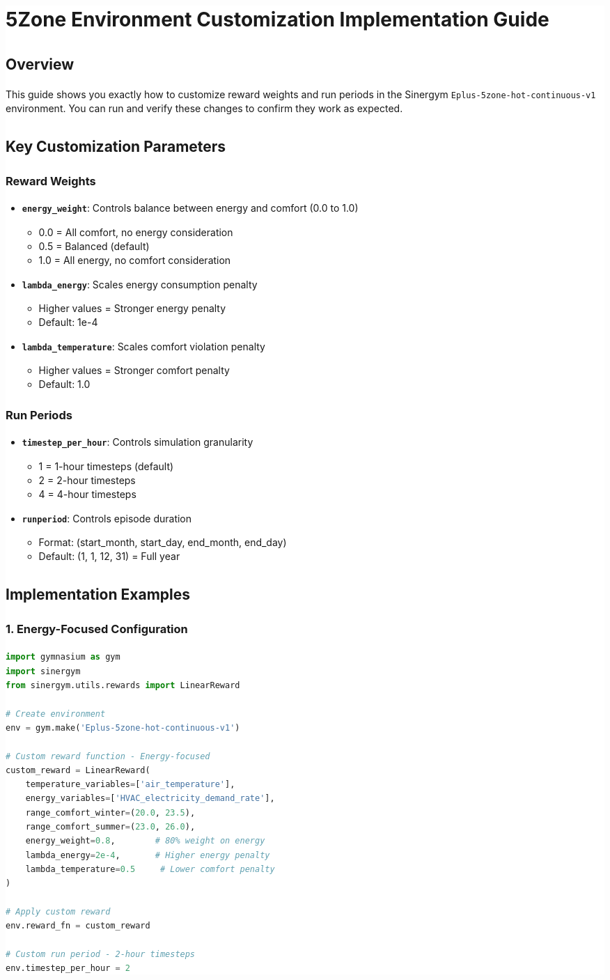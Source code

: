 # 5Zone Environment Customization Implementation Guide

## Overview

This guide shows you exactly how to customize reward weights and run periods in the Sinergym `Eplus-5zone-hot-continuous-v1` environment. You can run and verify these changes to confirm they work as expected.

## Key Customization Parameters

### Reward Weights
- **`energy_weight`**: Controls balance between energy and comfort (0.0 to 1.0)
  - 0.0 = All comfort, no energy consideration
  - 0.5 = Balanced (default)
  - 1.0 = All energy, no comfort consideration

- **`lambda_energy`**: Scales energy consumption penalty
  - Higher values = Stronger energy penalty
  - Default: 1e-4

- **`lambda_temperature`**: Scales comfort violation penalty
  - Higher values = Stronger comfort penalty
  - Default: 1.0

### Run Periods
- **`timestep_per_hour`**: Controls simulation granularity
  - 1 = 1-hour timesteps (default)
  - 2 = 2-hour timesteps
  - 4 = 4-hour timesteps

- **`runperiod`**: Controls episode duration
  - Format: (start_month, start_day, end_month, end_day)
  - Default: (1, 1, 12, 31) = Full year

## Implementation Examples

### 1. Energy-Focused Configuration

```python
import gymnasium as gym
import sinergym
from sinergym.utils.rewards import LinearReward

# Create environment
env = gym.make('Eplus-5zone-hot-continuous-v1')

# Custom reward function - Energy-focused
custom_reward = LinearReward(
    temperature_variables=['air_temperature'],
    energy_variables=['HVAC_electricity_demand_rate'],
    range_comfort_winter=(20.0, 23.5),
    range_comfort_summer=(23.0, 26.0),
    energy_weight=0.8,        # 80% weight on energy
    lambda_energy=2e-4,       # Higher energy penalty
    lambda_temperature=0.5     # Lower comfort penalty
)

# Apply custom reward
env.reward_fn = custom_reward

# Custom run period - 2-hour timesteps
env.timestep_per_hour = 2
```